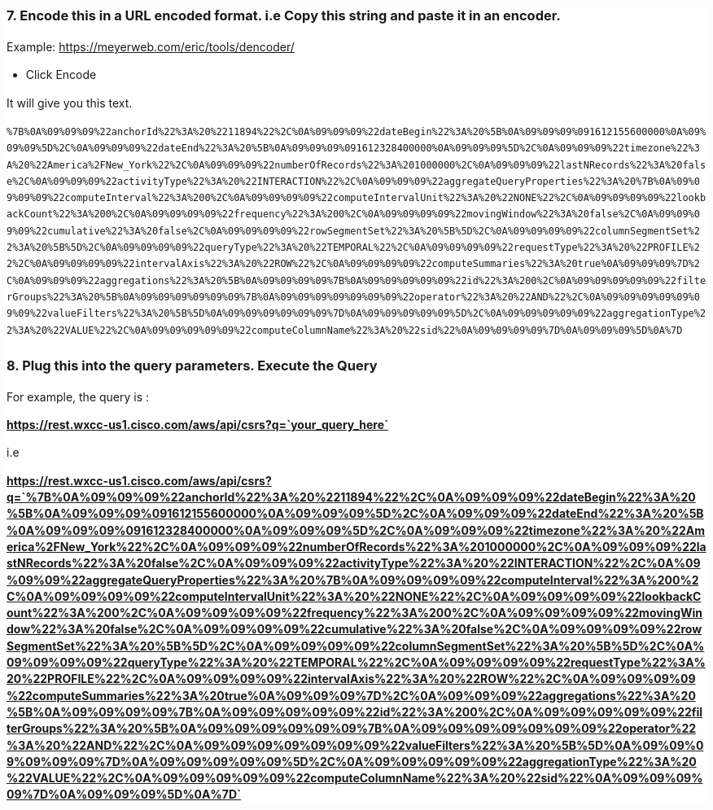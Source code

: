 ### 7. Encode this in a URL encoded format. i.e Copy this string and paste it in an encoder.
Example: 
https://meyerweb.com/eric/tools/dencoder/ 

- Click Encode 

It will give you this text.

```
%7B%0A%09%09%09%22anchorId%22%3A%20%2211894%22%2C%0A%09%09%09%22dateBegin%22%3A%20%5B%0A%09%09%09%091612155600000%0A%09%09%09%5D%2C%0A%09%09%09%22dateEnd%22%3A%20%5B%0A%09%09%09%091612328400000%0A%09%09%09%5D%2C%0A%09%09%09%22timezone%22%3A%20%22America%2FNew_York%22%2C%0A%09%09%09%22numberOfRecords%22%3A%201000000%2C%0A%09%09%09%22lastNRecords%22%3A%20false%2C%0A%09%09%09%22activityType%22%3A%20%22INTERACTION%22%2C%0A%09%09%09%22aggregateQueryProperties%22%3A%20%7B%0A%09%09%09%09%22computeInterval%22%3A%200%2C%0A%09%09%09%09%22computeIntervalUnit%22%3A%20%22NONE%22%2C%0A%09%09%09%09%22lookbackCount%22%3A%200%2C%0A%09%09%09%09%22frequency%22%3A%200%2C%0A%09%09%09%09%22movingWindow%22%3A%20false%2C%0A%09%09%09%09%22cumulative%22%3A%20false%2C%0A%09%09%09%09%22rowSegmentSet%22%3A%20%5B%5D%2C%0A%09%09%09%09%22columnSegmentSet%22%3A%20%5B%5D%2C%0A%09%09%09%09%22queryType%22%3A%20%22TEMPORAL%22%2C%0A%09%09%09%09%22requestType%22%3A%20%22PROFILE%22%2C%0A%09%09%09%09%22intervalAxis%22%3A%20%22ROW%22%2C%0A%09%09%09%09%22computeSummaries%22%3A%20true%0A%09%09%09%7D%2C%0A%09%09%09%22aggregations%22%3A%20%5B%0A%09%09%09%09%7B%0A%09%09%09%09%09%22id%22%3A%200%2C%0A%09%09%09%09%09%22filterGroups%22%3A%20%5B%0A%09%09%09%09%09%09%7B%0A%09%09%09%09%09%09%09%22operator%22%3A%20%22AND%22%2C%0A%09%09%09%09%09%09%09%22valueFilters%22%3A%20%5B%5D%0A%09%09%09%09%09%09%7D%0A%09%09%09%09%09%5D%2C%0A%09%09%09%09%09%22aggregationType%22%3A%20%22VALUE%22%2C%0A%09%09%09%09%09%22computeColumnName%22%3A%20%22sid%22%0A%09%09%09%09%7D%0A%09%09%09%5D%0A%7D
```

### 8. Plug this into the query parameters. Execute the Query

For example, the query is : 

**https://rest.wxcc-us1.cisco.com/aws/api/csrs?q=`your_query_here`**

i.e 

**https://rest.wxcc-us1.cisco.com/aws/api/csrs?q=`%7B%0A%09%09%09%22anchorId%22%3A%20%2211894%22%2C%0A%09%09%09%22dateBegin%22%3A%20%5B%0A%09%09%09%091612155600000%0A%09%09%09%5D%2C%0A%09%09%09%22dateEnd%22%3A%20%5B%0A%09%09%09%091612328400000%0A%09%09%09%5D%2C%0A%09%09%09%22timezone%22%3A%20%22America%2FNew_York%22%2C%0A%09%09%09%22numberOfRecords%22%3A%201000000%2C%0A%09%09%09%22lastNRecords%22%3A%20false%2C%0A%09%09%09%22activityType%22%3A%20%22INTERACTION%22%2C%0A%09%09%09%22aggregateQueryProperties%22%3A%20%7B%0A%09%09%09%09%22computeInterval%22%3A%200%2C%0A%09%09%09%09%22computeIntervalUnit%22%3A%20%22NONE%22%2C%0A%09%09%09%09%22lookbackCount%22%3A%200%2C%0A%09%09%09%09%22frequency%22%3A%200%2C%0A%09%09%09%09%22movingWindow%22%3A%20false%2C%0A%09%09%09%09%22cumulative%22%3A%20false%2C%0A%09%09%09%09%22rowSegmentSet%22%3A%20%5B%5D%2C%0A%09%09%09%09%22columnSegmentSet%22%3A%20%5B%5D%2C%0A%09%09%09%09%22queryType%22%3A%20%22TEMPORAL%22%2C%0A%09%09%09%09%22requestType%22%3A%20%22PROFILE%22%2C%0A%09%09%09%09%22intervalAxis%22%3A%20%22ROW%22%2C%0A%09%09%09%09%22computeSummaries%22%3A%20true%0A%09%09%09%7D%2C%0A%09%09%09%22aggregations%22%3A%20%5B%0A%09%09%09%09%7B%0A%09%09%09%09%09%22id%22%3A%200%2C%0A%09%09%09%09%09%22filterGroups%22%3A%20%5B%0A%09%09%09%09%09%09%7B%0A%09%09%09%09%09%09%09%22operator%22%3A%20%22AND%22%2C%0A%09%09%09%09%09%09%09%22valueFilters%22%3A%20%5B%5D%0A%09%09%09%09%09%09%7D%0A%09%09%09%09%09%5D%2C%0A%09%09%09%09%09%22aggregationType%22%3A%20%22VALUE%22%2C%0A%09%09%09%09%09%22computeColumnName%22%3A%20%22sid%22%0A%09%09%09%09%7D%0A%09%09%09%5D%0A%7D`**
